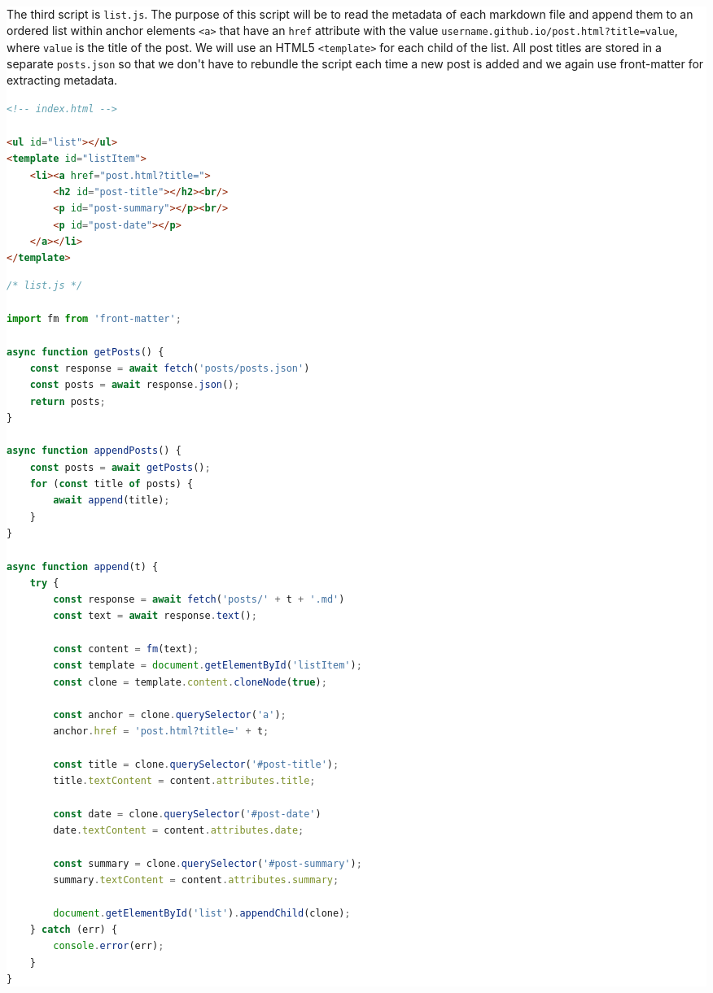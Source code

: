 The third script is `list.js`. The purpose of this script will be to read the metadata of each markdown file and append them to an ordered list within anchor elements `<a>` that have an `href` attribute with the value `username.github.io/post.html?title=value`, where `value` is the title of the post. We will use an HTML5 `<template>` for each child of the list. All post titles are stored in a separate `posts.json` so that we don't have to rebundle the script each time a new post is added and we again use front-matter for extracting metadata. 

```html
<!-- index.html -->

<ul id="list"></ul>
<template id="listItem">
    <li><a href="post.html?title=">
        <h2 id="post-title"></h2><br/>
        <p id="post-summary"></p><br/>
        <p id="post-date"></p>
    </a></li>
</template>
```

```javascript
/* list.js */

import fm from 'front-matter';

async function getPosts() {
    const response = await fetch('posts/posts.json')
    const posts = await response.json();
    return posts;
}

async function appendPosts() {
    const posts = await getPosts();
    for (const title of posts) {
        await append(title);
    }
}

async function append(t) {
    try {
        const response = await fetch('posts/' + t + '.md')
        const text = await response.text();

        const content = fm(text);
        const template = document.getElementById('listItem');
        const clone = template.content.cloneNode(true);

        const anchor = clone.querySelector('a');
        anchor.href = 'post.html?title=' + t;

        const title = clone.querySelector('#post-title');
        title.textContent = content.attributes.title;

        const date = clone.querySelector('#post-date')
        date.textContent = content.attributes.date;

        const summary = clone.querySelector('#post-summary');
        summary.textContent = content.attributes.summary;

        document.getElementById('list').appendChild(clone);
    } catch (err) {
        console.error(err);
    }
}

```